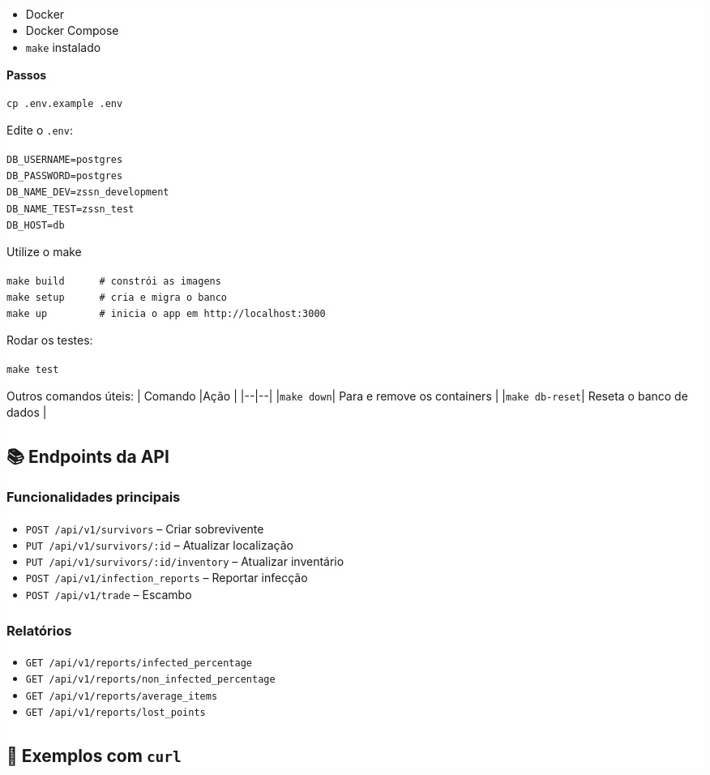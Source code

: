 -   Docker
-   Docker Compose
-   `make` instalado

**Passos**
```
cp .env.example .env
```
Edite o `.env`:
```
DB_USERNAME=postgres
DB_PASSWORD=postgres
DB_NAME_DEV=zssn_development
DB_NAME_TEST=zssn_test
DB_HOST=db
```

Utilize o make
```
make build      # constrói as imagens
make setup      # cria e migra o banco
make up         # inicia o app em http://localhost:3000
```
Rodar os testes:
```
make test
```
Outros comandos úteis:
| Comando |Ação  |
|--|--|
|`make down`| Para e remove os containers |
|`make db-reset`| Reseta o banco de dados |


## 📚 Endpoints da API

### Funcionalidades principais
-   `POST /api/v1/survivors` – Criar sobrevivente
-   `PUT /api/v1/survivors/:id` – Atualizar localização
-   `PUT /api/v1/survivors/:id/inventory` – Atualizar inventário
-   `POST /api/v1/infection_reports` – Reportar infecção
-   `POST /api/v1/trade` – Escambo

### Relatórios
-   `GET /api/v1/reports/infected_percentage`
-   `GET /api/v1/reports/non_infected_percentage`
-   `GET /api/v1/reports/average_items`
-   `GET /api/v1/reports/lost_points`

## 🔌 Exemplos com `curl`

